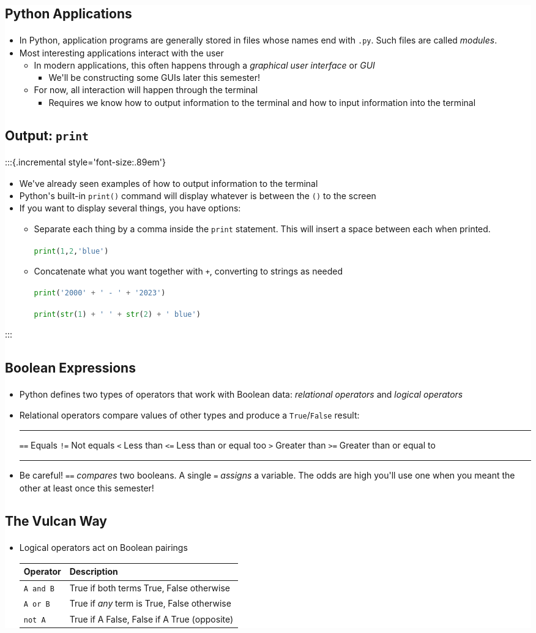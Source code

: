 
## Python Applications
- In Python, application programs are generally stored in files whose names end with `.py`. Such files are called _modules_.
- Most interesting applications interact with the user
	- In modern applications, this often happens through a _graphical user interface_ or _GUI_
		- We'll be constructing some GUIs later this semester!
	- For now, all interaction will happen through the terminal
		- Requires we know how to output information to the terminal and how to input information into the terminal

## Output: `print`
:::{.incremental style='font-size:.89em'}
- We've already seen examples of how to output information to the terminal
- Python's built-in `print()` command will display whatever is between the `()` to the screen
- If you want to display several things, you have options:
	- Separate each thing by a comma inside the `print` statement. This will insert a space between each when printed.
	
	  ```python
	  print(1,2,'blue')
	  ```
	- Concatenate what you want together with `+`, converting to strings as needed
		```python
		print('2000' + ' - ' + '2023')
		```
	
	  ```python
	  print(str(1) + ' ' + str(2) + ' blue')
	  ```
:::


## Boolean Expressions
- Python defines two types of operators that work with Boolean data: _relational operators_ and _logical operators_
- Relational operators compare values of other types and produce a `True`/`False` result:

	---- ----------------- - - - ---- --------------------
	`==` Equals                  `!=` Not equals
	 `<` Less than               `<=` Less than or equal too
	 `>` Greater than            `>=` Greater than or equal to
	---- ----------------- - - - ---- --------------------
- Be careful! `==` _compares_ two booleans. A single `=` _assigns_ a variable. The odds are high you'll use one when you meant the other at least once this semester!


## The Vulcan Way
- Logical operators act on Boolean pairings

	Operator | Description
	---|---
	`A and B` | True if both terms True, False otherwise
	`A or B` | True if _any_ term is True, False otherwise
	`not A` | True if A False, False if A True (opposite)

